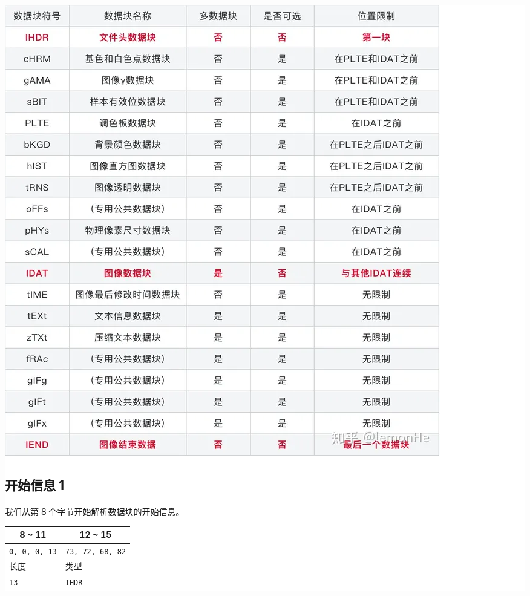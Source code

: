 ![Alt text](png.assets/image-2.png)

## 开始信息 1

我们从第 8 个字节开始解析数据块的开始信息。

| 8 ~ 11        | 12 ~ 15          |
| ------------- | ---------------- |
| `0, 0, 0, 13` | `73, 72, 68, 82` |
| 长度          | 类型             |
| `13`          | `IHDR`           |
